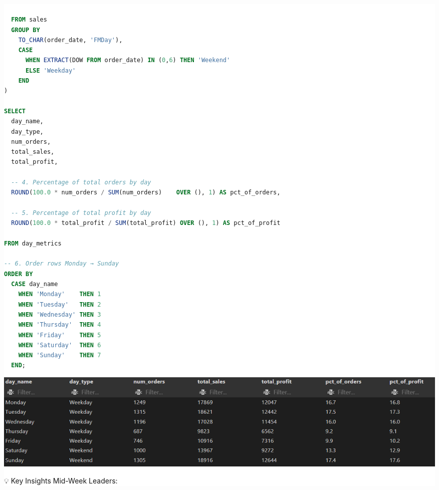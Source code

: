 ```sql

  FROM sales
  GROUP BY
    TO_CHAR(order_date, 'FMDay'),
    CASE
      WHEN EXTRACT(DOW FROM order_date) IN (0,6) THEN 'Weekend'
      ELSE 'Weekday'
    END
)

SELECT
  day_name,
  day_type,
  num_orders,
  total_sales,
  total_profit,

  -- 4. Percentage of total orders by day
  ROUND(100.0 * num_orders / SUM(num_orders)    OVER (), 1) AS pct_of_orders,

  -- 5. Percentage of total profit by day
  ROUND(100.0 * total_profit / SUM(total_profit) OVER (), 1) AS pct_of_profit

FROM day_metrics

-- 6. Order rows Monday → Sunday
ORDER BY
  CASE day_name
    WHEN 'Monday'    THEN 1
    WHEN 'Tuesday'   THEN 2
    WHEN 'Wednesday' THEN 3
    WHEN 'Thursday'  THEN 4
    WHEN 'Friday'    THEN 5
    WHEN 'Saturday'  THEN 6
    WHEN 'Sunday'    THEN 7
  END;
```
![Analytics Dashboard](<Assets/weekdays & weekends.png>)

💡 Key Insights
Mid-Week Leaders:
